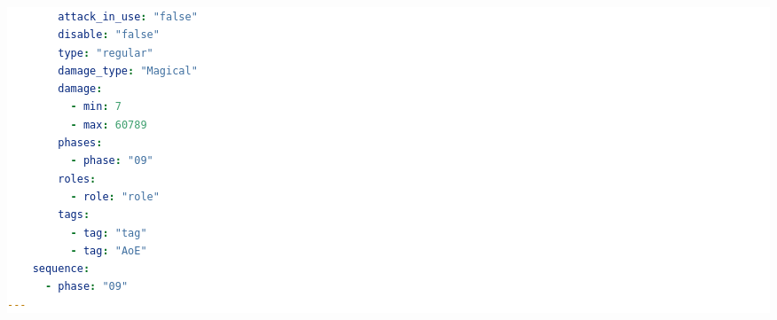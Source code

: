 ```yaml
        attack_in_use: "false"
        disable: "false"
        type: "regular"
        damage_type: "Magical"
        damage:
          - min: 7
          - max: 60789
        phases:
          - phase: "09"
        roles:
          - role: "role"
        tags:
          - tag: "tag"
          - tag: "AoE"
    sequence:
      - phase: "09"
---
```

